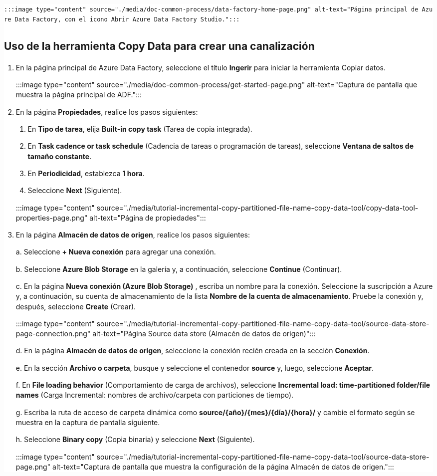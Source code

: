     :::image type="content" source="./media/doc-common-process/data-factory-home-page.png" alt-text="Página principal de Azure Data Factory, con el icono Abrir Azure Data Factory Studio.":::

## <a name="use-the-copy-data-tool-to-create-a-pipeline"></a>Uso de la herramienta Copy Data para crear una canalización

1. En la página principal de Azure Data Factory, seleccione el título **Ingerir** para iniciar la herramienta Copiar datos.

   :::image type="content" source="./media/doc-common-process/get-started-page.png" alt-text="Captura de pantalla que muestra la página principal de ADF.":::

2. En la página **Propiedades**, realice los pasos siguientes:
    1. En **Tipo de tarea**, elija **Built-in copy task** (Tarea de copia integrada).

    1. En **Task cadence or task schedule** (Cadencia de tareas o programación de tareas), seleccione **Ventana de saltos de tamaño constante**.

    1. En **Periodicidad**, establezca **1 hora**.

    1. Seleccione **Next** (Siguiente).

    :::image type="content" source="./media/tutorial-incremental-copy-partitioned-file-name-copy-data-tool/copy-data-tool-properties-page.png" alt-text="Página de propiedades":::
3. En la página **Almacén de datos de origen**, realice los pasos siguientes:

    a. Seleccione **+ Nueva conexión** para agregar una conexión.
    
    b. Seleccione **Azure Blob Storage** en la galería y, a continuación, seleccione **Continue** (Continuar).
    
    c. En la página **Nueva conexión (Azure Blob Storage)** , escriba un nombre para la conexión. Seleccione la suscripción a Azure y, a continuación, su cuenta de almacenamiento de la lista **Nombre de la cuenta de almacenamiento**. Pruebe la conexión y, después, seleccione **Create** (Crear).

    :::image type="content" source="./media/tutorial-incremental-copy-partitioned-file-name-copy-data-tool/source-data-store-page-connection.png" alt-text="Página Source data store (Almacén de datos de origen)":::

    d. En la página **Almacén de datos de origen**, seleccione la conexión recién creada en la sección **Conexión**.

    e. En la sección **Archivo o carpeta**, busque y seleccione el contenedor **source** y, luego, seleccione **Aceptar**.

    f. En **File loading behavior** (Comportamiento de carga de archivos), seleccione **Incremental load: time-partitioned folder/file names** (Carga Incremental: nombres de archivo/carpeta con particiones de tiempo).

    g. Escriba la ruta de acceso de carpeta dinámica como **source/{año}/{mes}/{día}/{hora}/** y cambie el formato según se muestra en la captura de pantalla siguiente. 
    
    h. Seleccione **Binary copy** (Copia binaria) y seleccione **Next** (Siguiente).

    :::image type="content" source="./media/tutorial-incremental-copy-partitioned-file-name-copy-data-tool/source-data-store-page.png" alt-text="Captura de pantalla que muestra la configuración de la página Almacén de datos de origen.":::
